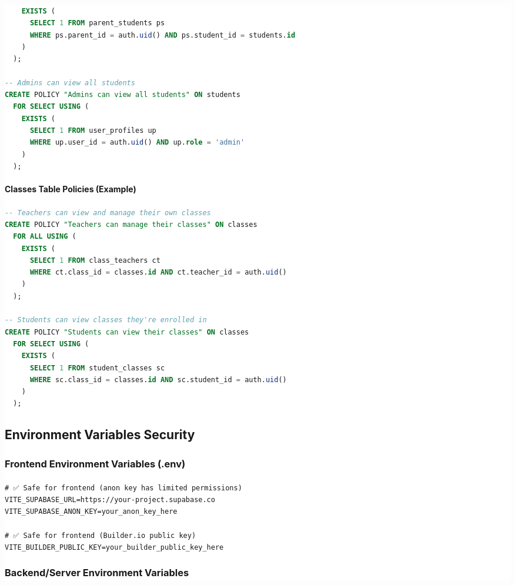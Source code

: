 ```sql
    EXISTS (
      SELECT 1 FROM parent_students ps
      WHERE ps.parent_id = auth.uid() AND ps.student_id = students.id
    )
  );

-- Admins can view all students
CREATE POLICY "Admins can view all students" ON students
  FOR SELECT USING (
    EXISTS (
      SELECT 1 FROM user_profiles up
      WHERE up.user_id = auth.uid() AND up.role = 'admin'
    )
  );
```

#### Classes Table Policies (Example)

```sql
-- Teachers can view and manage their own classes
CREATE POLICY "Teachers can manage their classes" ON classes
  FOR ALL USING (
    EXISTS (
      SELECT 1 FROM class_teachers ct
      WHERE ct.class_id = classes.id AND ct.teacher_id = auth.uid()
    )
  );

-- Students can view classes they're enrolled in
CREATE POLICY "Students can view their classes" ON classes
  FOR SELECT USING (
    EXISTS (
      SELECT 1 FROM student_classes sc
      WHERE sc.class_id = classes.id AND sc.student_id = auth.uid()
    )
  );
```

## Environment Variables Security

### Frontend Environment Variables (.env)

```env
# ✅ Safe for frontend (anon key has limited permissions)
VITE_SUPABASE_URL=https://your-project.supabase.co
VITE_SUPABASE_ANON_KEY=your_anon_key_here

# ✅ Safe for frontend (Builder.io public key)
VITE_BUILDER_PUBLIC_KEY=your_builder_public_key_here
```

### Backend/Server Environment Variables
